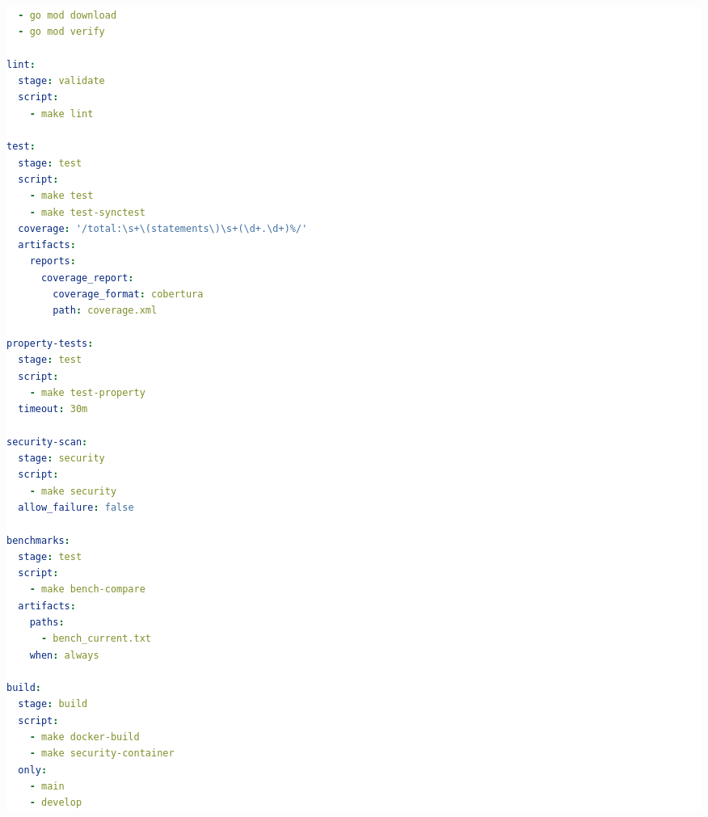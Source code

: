   ```yaml
    - go mod download
    - go mod verify
  
  lint:
    stage: validate
    script:
      - make lint
  
  test:
    stage: test
    script:
      - make test
      - make test-synctest
    coverage: '/total:\s+\(statements\)\s+(\d+.\d+)%/'
    artifacts:
      reports:
        coverage_report:
          coverage_format: cobertura
          path: coverage.xml
  
  property-tests:
    stage: test
    script:
      - make test-property
    timeout: 30m
  
  security-scan:
    stage: security
    script:
      - make security
    allow_failure: false
  
  benchmarks:
    stage: test
    script:
      - make bench-compare
    artifacts:
      paths:
        - bench_current.txt
      when: always
  
  build:
    stage: build
    script:
      - make docker-build
      - make security-container
    only:
      - main
      - develop
  ```

